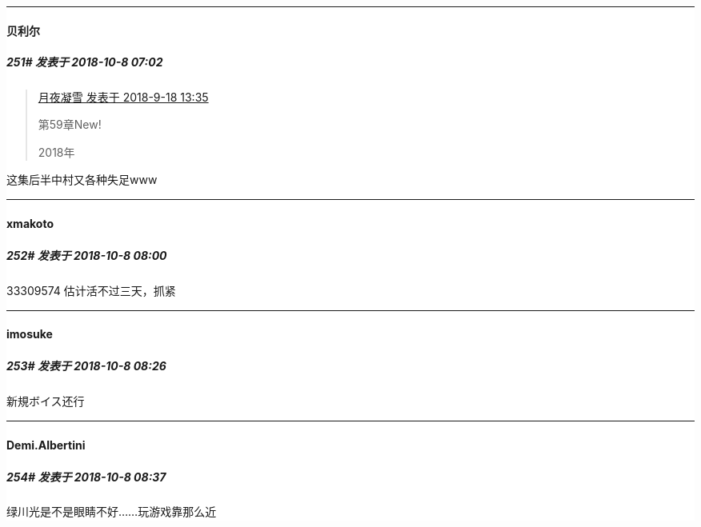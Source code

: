 





-----

####  贝利尔  
##### 251#       发表于 2018-10-8 07:02



<blockquote><a href="httphttps://bbs.saraba1st.com/2b/forum.php?mod=redirect&amp;goto=findpost&amp;pid=41001044&amp;ptid=1291925" target="_blank">月夜凝雪 发表于 2018-9-18 13:35</a>

第59章New!

2018年         </blockquote>
这集后半中村又各种失足www







-----

####  xmakoto  
##### 252#       发表于 2018-10-8 08:00




33309574 估计活不过三天，抓紧







-----

####  imosuke  
##### 253#       发表于 2018-10-8 08:26




新規ボイス还行







-----

####  Demi.Albertini  
##### 254#       发表于 2018-10-8 08:37




绿川光是不是眼睛不好……玩游戏靠那么近

